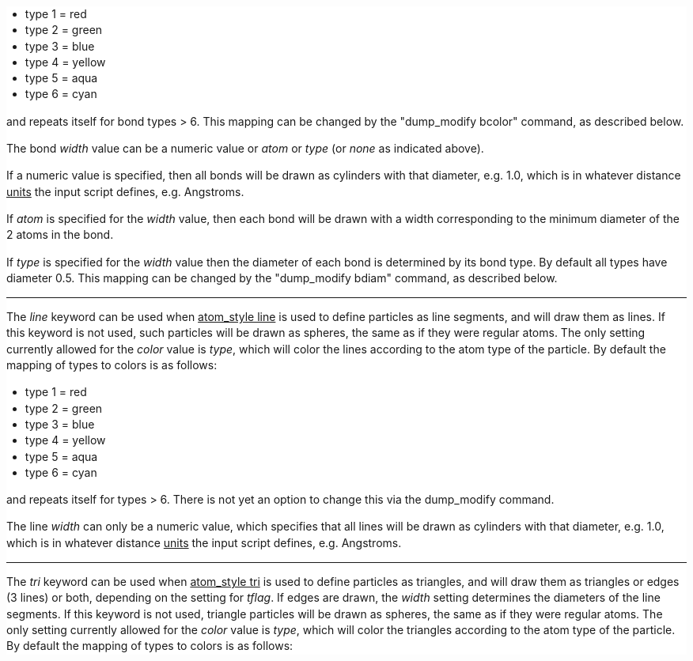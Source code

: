 -   type 1 = red
-   type 2 = green
-   type 3 = blue
-   type 4 = yellow
-   type 5 = aqua
-   type 6 = cyan

and repeats itself for bond types \> 6. This mapping can be changed by
the \"dump_modify bcolor\" command, as described below.

The bond *width* value can be a numeric value or *atom* or *type* (or
*none* as indicated above).

If a numeric value is specified, then all bonds will be drawn as
cylinders with that diameter, e.g. 1.0, which is in whatever distance
[units](units) the input script defines, e.g. Angstroms.

If *atom* is specified for the *width* value, then each bond will be
drawn with a width corresponding to the minimum diameter of the 2 atoms
in the bond.

If *type* is specified for the *width* value then the diameter of each
bond is determined by its bond type. By default all types have diameter
0.5. This mapping can be changed by the \"dump_modify bdiam\" command,
as described below.

------------------------------------------------------------------------

The *line* keyword can be used when [atom_style line](atom_style) is
used to define particles as line segments, and will draw them as lines.
If this keyword is not used, such particles will be drawn as spheres,
the same as if they were regular atoms. The only setting currently
allowed for the *color* value is *type*, which will color the lines
according to the atom type of the particle. By default the mapping of
types to colors is as follows:

-   type 1 = red
-   type 2 = green
-   type 3 = blue
-   type 4 = yellow
-   type 5 = aqua
-   type 6 = cyan

and repeats itself for types \> 6. There is not yet an option to change
this via the dump_modify command.

The line *width* can only be a numeric value, which specifies that all
lines will be drawn as cylinders with that diameter, e.g. 1.0, which is
in whatever distance [units](units) the input script defines, e.g.
Angstroms.

------------------------------------------------------------------------

The *tri* keyword can be used when [atom_style tri](atom_style) is used
to define particles as triangles, and will draw them as triangles or
edges (3 lines) or both, depending on the setting for *tflag*. If edges
are drawn, the *width* setting determines the diameters of the line
segments. If this keyword is not used, triangle particles will be drawn
as spheres, the same as if they were regular atoms. The only setting
currently allowed for the *color* value is *type*, which will color the
triangles according to the atom type of the particle. By default the
mapping of types to colors is as follows:
